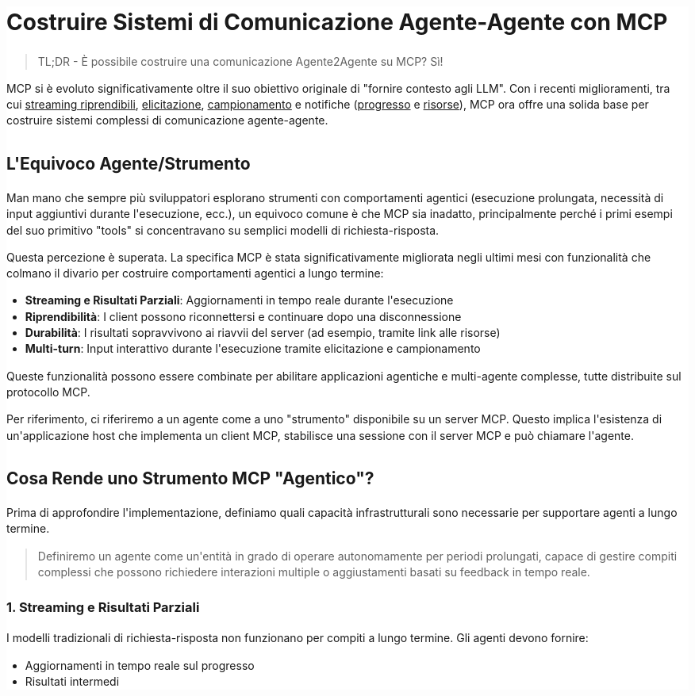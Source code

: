 
# Costruire Sistemi di Comunicazione Agente-Agente con MCP

> TL;DR - È possibile costruire una comunicazione Agente2Agente su MCP? Sì!

MCP si è evoluto significativamente oltre il suo obiettivo originale di "fornire contesto agli LLM". Con i recenti miglioramenti, tra cui [streaming riprendibili](https://modelcontextprotocol.io/docs/concepts/transports#resumability-and-redelivery), [elicitazione](https://modelcontextprotocol.io/specification/2025-06-18/client/elicitation), [campionamento](https://modelcontextprotocol.io/specification/2025-06-18/client/sampling) e notifiche ([progresso](https://modelcontextprotocol.io/specification/2025-06-18/basic/utilities/progress) e [risorse](https://modelcontextprotocol.io/specification/2025-06-18/schema#resourceupdatednotification)), MCP ora offre una solida base per costruire sistemi complessi di comunicazione agente-agente.

## L'Equivoco Agente/Strumento

Man mano che sempre più sviluppatori esplorano strumenti con comportamenti agentici (esecuzione prolungata, necessità di input aggiuntivi durante l'esecuzione, ecc.), un equivoco comune è che MCP sia inadatto, principalmente perché i primi esempi del suo primitivo "tools" si concentravano su semplici modelli di richiesta-risposta.

Questa percezione è superata. La specifica MCP è stata significativamente migliorata negli ultimi mesi con funzionalità che colmano il divario per costruire comportamenti agentici a lungo termine:

- **Streaming e Risultati Parziali**: Aggiornamenti in tempo reale durante l'esecuzione
- **Riprendibilità**: I client possono riconnettersi e continuare dopo una disconnessione
- **Durabilità**: I risultati sopravvivono ai riavvii del server (ad esempio, tramite link alle risorse)
- **Multi-turn**: Input interattivo durante l'esecuzione tramite elicitazione e campionamento

Queste funzionalità possono essere combinate per abilitare applicazioni agentiche e multi-agente complesse, tutte distribuite sul protocollo MCP.

Per riferimento, ci riferiremo a un agente come a uno "strumento" disponibile su un server MCP. Questo implica l'esistenza di un'applicazione host che implementa un client MCP, stabilisce una sessione con il server MCP e può chiamare l'agente.

## Cosa Rende uno Strumento MCP "Agentico"?

Prima di approfondire l'implementazione, definiamo quali capacità infrastrutturali sono necessarie per supportare agenti a lungo termine.

> Definiremo un agente come un'entità in grado di operare autonomamente per periodi prolungati, capace di gestire compiti complessi che possono richiedere interazioni multiple o aggiustamenti basati su feedback in tempo reale.

### 1. Streaming e Risultati Parziali

I modelli tradizionali di richiesta-risposta non funzionano per compiti a lungo termine. Gli agenti devono fornire:

- Aggiornamenti in tempo reale sul progresso
- Risultati intermedi
